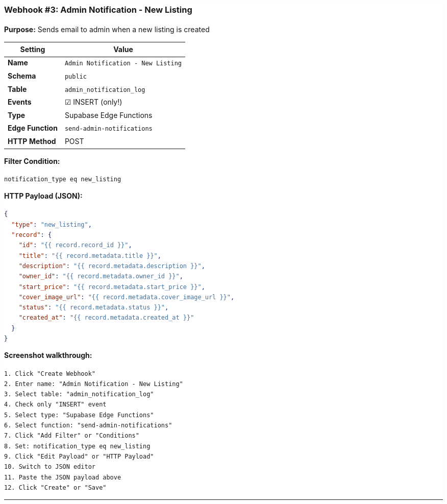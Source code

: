 ### Webhook #3: Admin Notification - New Listing

**Purpose:** Sends email to admin when a new listing is created

| Setting | Value |
|---------|-------|
| **Name** | `Admin Notification - New Listing` |
| **Schema** | `public` |
| **Table** | `admin_notification_log` |
| **Events** | ☑ INSERT (only!) |
| **Type** | Supabase Edge Functions |
| **Edge Function** | `send-admin-notifications` |
| **HTTP Method** | POST |

**Filter Condition:**
```
notification_type eq new_listing
```

**HTTP Payload (JSON):**
```json
{
  "type": "new_listing",
  "record": {
    "id": "{{ record.record_id }}",
    "title": "{{ record.metadata.title }}",
    "description": "{{ record.metadata.description }}",
    "owner_id": "{{ record.metadata.owner_id }}",
    "start_price": "{{ record.metadata.start_price }}",
    "cover_image_url": "{{ record.metadata.cover_image_url }}",
    "status": "{{ record.metadata.status }}",
    "created_at": "{{ record.metadata.created_at }}"
  }
}
```

**Screenshot walkthrough:**
```
1. Click "Create Webhook"
2. Enter name: "Admin Notification - New Listing"
3. Select table: "admin_notification_log"
4. Check only "INSERT" event
5. Select type: "Supabase Edge Functions"
6. Select function: "send-admin-notifications"
7. Click "Add Filter" or "Conditions"
8. Set: notification_type eq new_listing
9. Click "Edit Payload" or "HTTP Payload"
10. Switch to JSON editor
11. Paste the JSON payload above
12. Click "Create" or "Save"
```

---